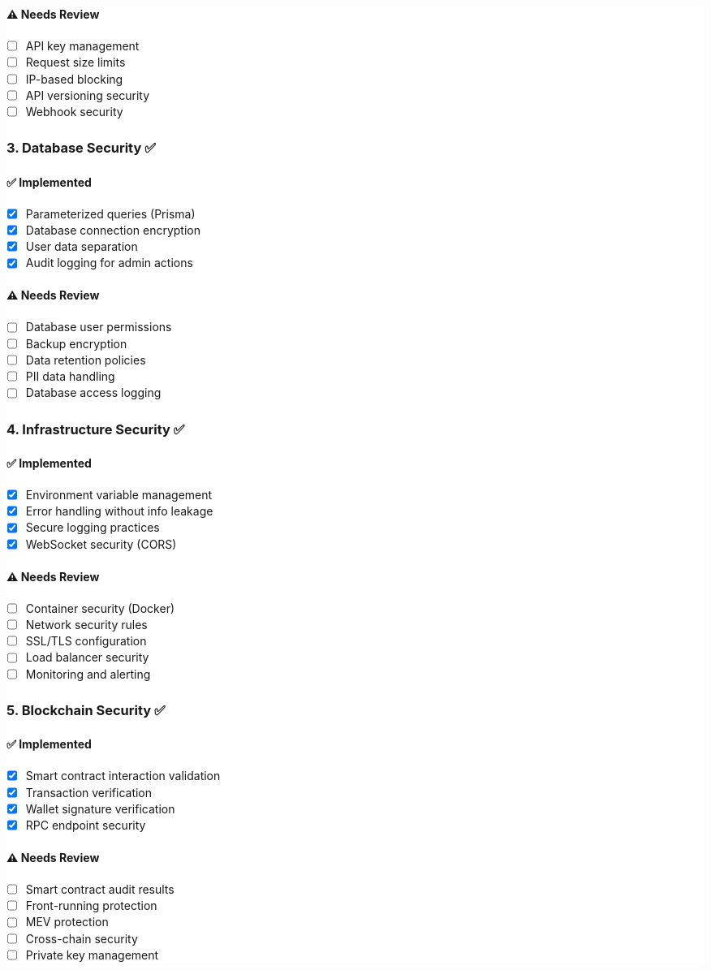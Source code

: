 #### ⚠️ Needs Review
- [ ] API key management
- [ ] Request size limits
- [ ] IP-based blocking
- [ ] API versioning security
- [ ] Webhook security

### 3. Database Security ✅

#### ✅ Implemented
- [x] Parameterized queries (Prisma)
- [x] Database connection encryption
- [x] User data separation
- [x] Audit logging for admin actions

#### ⚠️ Needs Review
- [ ] Database user permissions
- [ ] Backup encryption
- [ ] Data retention policies
- [ ] PII data handling
- [ ] Database access logging

### 4. Infrastructure Security ✅

#### ✅ Implemented
- [x] Environment variable management
- [x] Error handling without info leakage
- [x] Secure logging practices
- [x] WebSocket security (CORS)

#### ⚠️ Needs Review
- [ ] Container security (Docker)
- [ ] Network security rules
- [ ] SSL/TLS configuration
- [ ] Load balancer security
- [ ] Monitoring and alerting

### 5. Blockchain Security ✅

#### ✅ Implemented
- [x] Smart contract interaction validation
- [x] Transaction verification
- [x] Wallet signature verification
- [x] RPC endpoint security

#### ⚠️ Needs Review
- [ ] Smart contract audit results
- [ ] Front-running protection
- [ ] MEV protection
- [ ] Cross-chain security
- [ ] Private key management
